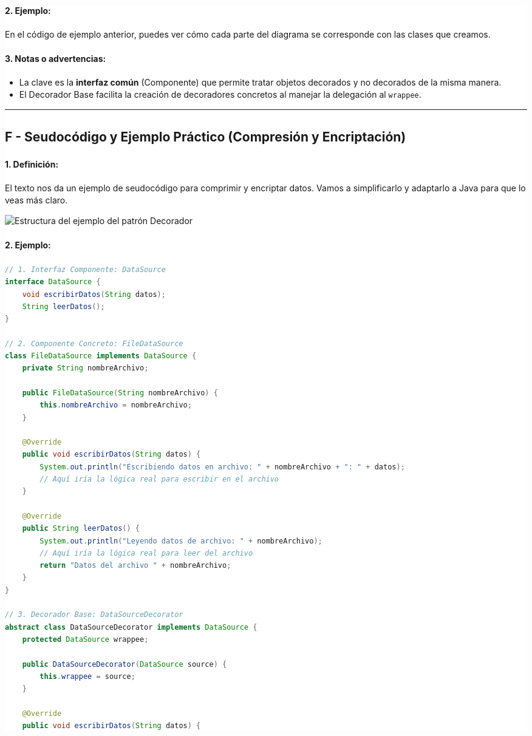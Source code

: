 #### 2. **Ejemplo:**

En el código de ejemplo anterior, puedes ver cómo cada parte del diagrama se corresponde con las clases que creamos.

#### 3. **Notas o advertencias:**

- La clave es la **interfaz común** (Componente) que permite tratar objetos decorados y no decorados de la misma manera.
- El Decorador Base facilita la creación de decoradores concretos al manejar la delegación al `wrappee`.

---

## F - Seudocódigo y Ejemplo Práctico (Compresión y Encriptación)

#### 1. **Definición:**

El texto nos da un ejemplo de seudocódigo para comprimir y encriptar datos. Vamos a simplificarlo y adaptarlo a Java para que lo veas más claro.

![Estructura del ejemplo del patrón Decorador](https://refactoring.guru/images/patterns/diagrams/decorator/example.png)

#### 2. **Ejemplo:**

```java
// 1. Interfaz Componente: DataSource
interface DataSource {
    void escribirDatos(String datos);
    String leerDatos();
}

// 2. Componente Concreto: FileDataSource
class FileDataSource implements DataSource {
    private String nombreArchivo;

    public FileDataSource(String nombreArchivo) {
        this.nombreArchivo = nombreArchivo;
    }

    @Override
    public void escribirDatos(String datos) {
        System.out.println("Escribiendo datos en archivo: " + nombreArchivo + ": " + datos);
        // Aquí iría la lógica real para escribir en el archivo
    }

    @Override
    public String leerDatos() {
        System.out.println("Leyendo datos de archivo: " + nombreArchivo);
        // Aquí iría la lógica real para leer del archivo
        return "Datos del archivo " + nombreArchivo;
    }
}

// 3. Decorador Base: DataSourceDecorator
abstract class DataSourceDecorator implements DataSource {
    protected DataSource wrappee;

    public DataSourceDecorator(DataSource source) {
        this.wrappee = source;
    }

    @Override
    public void escribirDatos(String datos) {
```